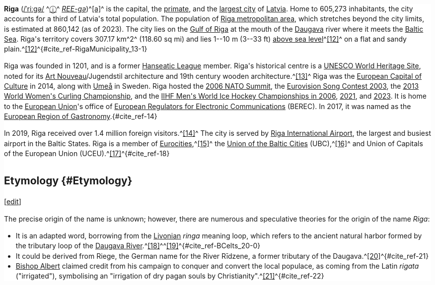 **Riga** ([/ˈriːɡə/](/wiki/Help:IPA/English "Help:IPA/English") [](//upload.wikimedia.org/wikipedia/commons/transcoded/5/5e/LL-Q1860_%28eng%29-Vealhurl-Riga.wav/LL-Q1860_%28eng%29-Vealhurl-Riga.wav.mp3 "Play audio")^[ⓘ](/wiki/File:LL-Q1860_(eng)-Vealhurl-Riga.wav "File:LL-Q1860 (eng)-Vealhurl-Riga.wav")^ [*REE-gə*](/wiki/Help:Pronunciation_respelling_key "Help:Pronunciation respelling key"))^[\[a\]](#cite_note-12)^ is the capital, the [primate](/wiki/Primate_city "Primate city"), and the [largest city](/wiki/List_of_cities_and_towns_in_Latvia "List of cities and towns in Latvia") of [Latvia](/wiki/Latvia "Latvia"). Home to 605,273 inhabitants, the city accounts for a third of Latvia's total population. The population of [Riga metropolitan area](/wiki/Riga_Planning_Region "Riga Planning Region"), which stretches beyond the city limits, is estimated at 860,142 (as of 2023). The city lies on the [Gulf of Riga](/wiki/Gulf_of_Riga "Gulf of Riga") at the mouth of the [Daugava](/wiki/Daugava_(river) "Daugava (river)") river where it meets the [Baltic Sea](/wiki/Baltic_Sea "Baltic Sea"). Riga's territory covers 307.17 km^2^ (118.60 sq mi) and lies 1--10 m (3--33 ft) [above sea level](/wiki/Above_sea_level "Above sea level")^[\[12\]](#cite_note-RigaMunicipality-13)^ on a flat and sandy plain.^[\[12\]](#cite_note-RigaMunicipality-13)^{#cite_ref-RigaMunicipality_13-1}

Riga was founded in 1201, and is a former [Hanseatic League](/wiki/Hanseatic_League "Hanseatic League") member. Riga's historical centre is a [UNESCO World Heritage Site](/wiki/UNESCO_World_Heritage_Site "UNESCO World Heritage Site"), noted for its [Art Nouveau](/wiki/Art_Nouveau "Art Nouveau")/Jugendstil architecture and 19th century wooden architecture.^[\[13\]](#cite_note-14)^ Riga was the [European Capital of Culture](/wiki/European_Capital_of_Culture "European Capital of Culture") in 2014, along with [Umeå](/wiki/Ume%C3%A5 "Umeå") in Sweden. Riga hosted the [2006 NATO Summit](/wiki/2006_Riga_summit "2006 Riga summit"), the [Eurovision Song Contest 2003](/wiki/Eurovision_Song_Contest_2003 "Eurovision Song Contest 2003"), the [2013 World Women's Curling Championship](/wiki/2013_World_Women%27s_Curling_Championship "2013 World Women's Curling Championship"), and the [IIHF Men's World Ice Hockey Championships in 2006](/wiki/2006_IIHF_World_Championship "2006 IIHF World Championship"), [2021](/wiki/2021_IIHF_World_Championship "2021 IIHF World Championship"), and [2023](/wiki/2023_IIHF_World_Championship "2023 IIHF World Championship"). It is home to the [European Union](/wiki/European_Union "European Union")'s office of [European Regulators for Electronic Communications](/wiki/Body_of_European_Regulators_of_Electronic_Communications "Body of European Regulators of Electronic Communications") (BEREC). In 2017, it was named as the [European Region of Gastronomy](/wiki/European_Region_of_Gastronomy "European Region of Gastronomy").{#cite_ref-14}

In 2019, Riga received over 1.4 million foreign visitors.^[\[14\]](#cite_note-15)^ The city is served by [Riga International Airport](/wiki/Riga_International_Airport "Riga International Airport"), the largest and busiest airport in the Baltic States. Riga is a member of [Eurocities](/wiki/Eurocities "Eurocities"),^[\[15\]](#cite_note-16)^ the [Union of the Baltic Cities](/wiki/Union_of_the_Baltic_Cities "Union of the Baltic Cities") (UBC),^[\[16\]](#cite_note-17)^ and Union of Capitals of the European Union (UCEU).^[\[17\]](#cite_note-18)^{#cite_ref-18}  

Etymology {#Etymology}
----------------------

\[[edit](/w/index.php?title=Riga&action=edit&section=1 "Edit section: Etymology")\]

The precise origin of the name is unknown; however, there are numerous and speculative theories for the origin of the name *Riga*:

* It is an adapted word, borrowing from the [Livonian](/wiki/Livonian_language "Livonian language") *ringa* meaning loop, which refers to the ancient natural harbor formed by the tributary loop of the [Daugava River](/wiki/Daugava "Daugava").^[\[18\]](#cite_note-CEROI-19)^^[\[19\]](#cite_note-BCelts-20)^{#cite_ref-BCelts_20-0}
* It could be derived from Riege, the German name for the River Rīdzene, a former tributary of the Daugava.^[\[20\]](#cite_note-21)^{#cite_ref-21}
* [Bishop Albert](/wiki/Albert_of_Riga "Albert of Riga") claimed credit from his campaign to conquer and convert the local populace, as coming from the Latin *rigata* ("irrigated"), symbolising an "irrigation of dry pagan souls by Christianity".^[\[21\]](#cite_note-22)^{#cite_ref-22}
